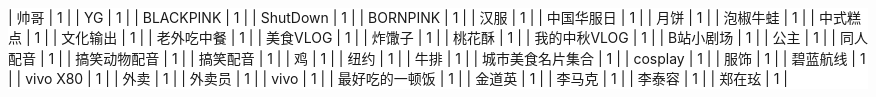| 帅哥 | 1 |
| YG | 1 |
| BLACKPINK | 1 |
| ShutDown | 1 |
| BORNPINK | 1 |
| 汉服 | 1 |
| 中国华服日 | 1 |
| 月饼 | 1 |
| 泡椒牛蛙 | 1 |
| 中式糕点 | 1 |
| 文化输出 | 1 |
| 老外吃中餐 | 1 |
| 美食VLOG | 1 |
| 炸馓子 | 1 |
| 桃花酥 | 1 |
| 我的中秋VLOG | 1 |
| B站小剧场 | 1 |
| 公主 | 1 |
| 同人配音 | 1 |
| 搞笑动物配音 | 1 |
| 搞笑配音 | 1 |
| 鸡 | 1 |
| 纽约 | 1 |
| 牛排 | 1 |
| 城市美食名片集合 | 1 |
| cosplay | 1 |
| 服饰 | 1 |
| 碧蓝航线 | 1 |
| vivo X80 | 1 |
| 外卖 | 1 |
| 外卖员 | 1 |
| vivo | 1 |
| 最好吃的一顿饭 | 1 |
| 金道英 | 1 |
| 李马克 | 1 |
| 李泰容 | 1 |
| 郑在玹 | 1 |